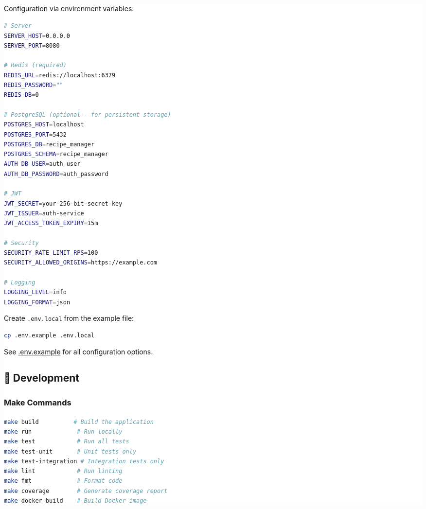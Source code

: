 Configuration via environment variables:

```bash
# Server
SERVER_HOST=0.0.0.0
SERVER_PORT=8080

# Redis (required)
REDIS_URL=redis://localhost:6379
REDIS_PASSWORD=""
REDIS_DB=0

# PostgreSQL (optional - for persistent storage)
POSTGRES_HOST=localhost
POSTGRES_PORT=5432
POSTGRES_DB=recipe_manager
POSTGRES_SCHEMA=recipe_manager
AUTH_DB_USER=auth_user
AUTH_DB_PASSWORD=auth_password

# JWT
JWT_SECRET=your-256-bit-secret-key
JWT_ISSUER=auth-service
JWT_ACCESS_TOKEN_EXPIRY=15m

# Security
SECURITY_RATE_LIMIT_RPS=100
SECURITY_ALLOWED_ORIGINS=https://example.com

# Logging
LOGGING_LEVEL=info
LOGGING_FORMAT=json
```

Create `.env.local` from the example file:

```bash
cp .env.example .env.local
```

See [.env.example](.env.example) for all configuration options.

## 🧪 Development

### Make Commands

```bash
make build          # Build the application
make run             # Run locally
make test            # Run all tests
make test-unit       # Unit tests only
make test-integration # Integration tests only
make lint            # Run linting
make fmt             # Format code
make coverage        # Generate coverage report
make docker-build    # Build Docker image
```
